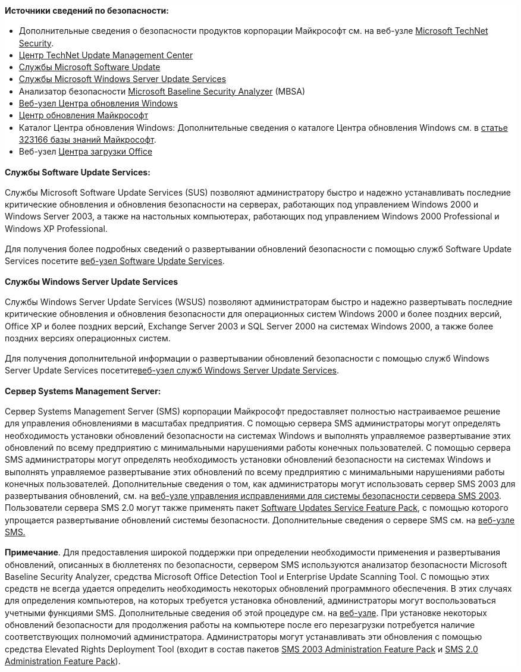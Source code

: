 **Источники сведений по безопасности:**

-   Дополнительные сведения о безопасности продуктов корпорации Майкрософт см. на веб-узле [Microsoft TechNet Security](http://go.microsoft.com/fwlink/?linkid=21132).
-   [Центр TechNet Update Management Center](http://go.microsoft.com/fwlink/?linkid=69903)
-   [Службы Microsoft Software Update](http://go.microsoft.com/fwlink/?linkid=21133)
-   [Службы Microsoft Windows Server Update Services](http://go.microsoft.com/fwlink/?linkid=50120)
-   Анализатор безопасности [Microsoft Baseline Security Analyzer](http://go.microsoft.com/fwlink/?linkid=21134) (MBSA)
-   [Веб-узел Центра обновления Windows](http://go.microsoft.com/fwlink/?linkid=21130)
-   [Центр обновления Майкрософт](http://update.microsoft.com/microsoftupdate)
-   Каталог Центра обновления Windows: Дополнительные сведения о каталоге Центра обновления Windows см. в [статье 323166 базы знаний Майкрософт](http://support.microsoft.com/kb/323166).
-   Веб-узел [Центра загрузки Office](http://go.microsoft.com/fwlink/?linkid=21135)

**Службы Software Update Services:**

Службы Microsoft Software Update Services (SUS) позволяют администратору быстро и надежно устанавливать последние критические обновления и обновления безопасности на серверах, работающих под управлением Windows 2000 и Windows Server 2003, а также на настольных компьютерах, работающих под управлением Windows 2000 Professional и Windows XP Professional.

Для получения более подробных сведений о развертывании обновлений безопасности с помощью служб Software Update Services посетите [веб-узел Software Update Services](http://go.microsoft.com/fwlink/?linkid=21133).

**Службы Windows Server Update Services**

Службы Windows Server Update Services (WSUS) позволяют администраторам быстро и надежно развертывать последние критические обновления и обновления безопасности для операционных систем Windows 2000 и более поздних версий, Office XP и более поздних версий, Exchange Server 2003 и SQL Server 2000 на системах Windows 2000, а также более поздних версиях операционных систем.

Для получения дополнительной информации о развертывании обновлений безопасности с помощью служб Windows Server Update Services посетите[веб-узел служб Windows Server Update Services](http://go.microsoft.com/fwlink/?linkid=50120).

**Сервер Systems Management Server:**

Сервер Systems Management Server (SMS) корпорации Майкрософт предоставляет полностью настраиваемое решение для управления обновлениями в масштабах предприятия. С помощью сервера SMS администраторы могут определять необходимость установки обновлений безопасности на системах Windows и выполнять управляемое развертывание этих обновлений по всему предприятию с минимальными нарушениями работы конечных пользователей. С помощью сервера SMS администраторы могут определять необходимость установки обновлений безопасности на системах Windows и выполнять управляемое развертывание этих обновлений по всему предприятию с минимальными нарушениями работы конечных пользователей. Дополнительные сведения о том, как администраторы могут использовать сервер SMS 2003 для развертывания обновлений, см. на [веб-узле управления исправлениями для системы безопасности сервера SMS 2003](http://go.microsoft.com/fwlink/?linkid=22939). Пользователи сервера SMS 2.0 могут также применять пакет [Software Updates Service Feature Pack](http://go.microsoft.com/fwlink/?linkid=33340), с помощью которого упрощается развертывание обновлений системы безопасности. Дополнительные сведения о сервере SMS см. на [веб-узле SMS.](http://go.microsoft.com/fwlink/?linkid=21158)

**Примечание**. Для предоставления широкой поддержки при определении необходимости применения и развертывания обновлений, описанных в бюллетенях по безопасности, сервером SMS используются анализатор безопасности Microsoft Baseline Security Analyzer, средства Microsoft Office Detection Tool и Enterprise Update Scanning Tool. С помощью этих средств не всегда удается определить необходимость некоторых обновлений программного обеспечения. В этих случаях для определения компьютеров, на которых требуется установка обновлений, администраторы могут воспользоваться учетными функциями SMS. Дополнительные сведения об этой процедуре см. на [веб-узле](http://go.microsoft.com/fwlink/?linkid=33341). При установке некоторых обновлений безопасности для продолжения работы на компьютере после его перезагрузки потребуется наличие соответствующих полномочий администратора. Администраторы могут устанавливать эти обновления с помощью средства Elevated Rights Deployment Tool (входит в состав пакетов [SMS 2003 Administration Feature Pack](http://go.microsoft.com/fwlink/?linkid=33387) и [SMS 2.0 Administration Feature Pack](http://go.microsoft.com/fwlink/?linkid=21161)).

